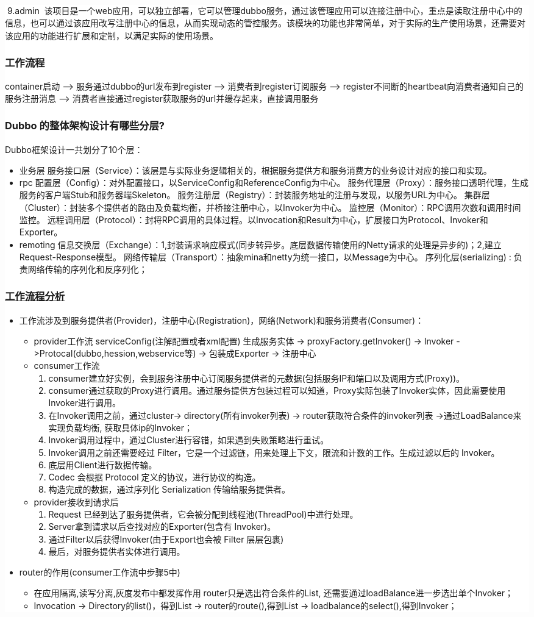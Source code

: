  
­ 9.admin 
  该项目是一个web应用，可以独立部署，它可以管理dubbo服务，通过该管理应用可以连接注册中心，重点是读取注册中心中的信息，也可以通过该应用改写注册中心的信息，从而实现动态的管控服务。该模块的功能也非常简单，对于实际的生产使用场景，还需要对该应用的功能进行扩展和定制，以满足实际的使用场景。

### 工作流程
container启动 --> 服务通过dubbo的url发布到register --> 消费者到register订阅服务 -->  register不间断的heartbeat向消费者通知自己的服务注册消息
--> 消费者直接通过register获取服务的url并缓存起来，直接调用服务

### Dubbo 的整体架构设计有哪些分层?
Dubbo框架设计一共划分了10个层： 
- 业务层
    服务接口层（Service）：该层是与实际业务逻辑相关的，根据服务提供方和服务消费方的业务设计对应的接口和实现。 
- rpc
    配置层（Config）：对外配置接口，以ServiceConfig和ReferenceConfig为中心。 
    服务代理层（Proxy）：服务接口透明代理，生成服务的客户端Stub和服务器端Skeleton。 
    服务注册层（Registry）：封装服务地址的注册与发现，以服务URL为中心。 
    集群层（Cluster）：封装多个提供者的路由及负载均衡，并桥接注册中心，以Invoker为中心。 
    监控层（Monitor）：RPC调用次数和调用时间监控。 
    远程调用层（Protocol）：封将RPC调用的具体过程。以Invocation和Result为中心，扩展接口为Protocol、Invoker和Exporter。 
- remoting
    信息交换层（Exchange）：1,封装请求响应模式(同步转异步。底层数据传输使用的Netty请求的处理是异步的)；2,建立Request-Response模型。 
    网络传输层（Transport）：抽象mina和netty为统一接口，以Message为中心。
    序列化层(serializing) : 负责网络传输的序列化和反序列化；

### [工作流程分析](https://baijiahao.baidu.com/s?id=1651785365950094625&wfr=spider&for=pc)
- 工作流涉及到服务提供者(Provider)，注册中心(Registration)，网络(Network)和服务消费者(Consumer)：
    - provider工作流
        serviceConfig(注解配置或者xml配置) 生成服务实体 -> proxyFactory.getInvoker() -> 
        Invoker ->Protocal(dubbo,hession,webservice等) -> 包装成Exporter -> 注册中心
    - consumer工作流
        1. consumer建立好实例，会到服务注册中心订阅服务提供者的元数据(包括服务IP和端口以及调用方式(Proxy))。
        2. consumer通过获取的Proxy进行调用。通过服务提供方包装过程可以知道，Proxy实际包装了Invoker实体，因此需要使用Invoker进行调用。
        3. 在Invoker调用之前，通过cluster-> directory(所有invoker列表) -> router获取符合条件的invoker列表 ->通过LoadBalance来实现负载均衡, 获取具体ip的Invoker； 
        5. Invoker调用过程中，通过Cluster进行容错，如果遇到失败策略进行重试。
        6. Invoker调用之前还需要经过 Filter，它是一个过滤链，用来处理上下文，限流和计数的工作。生成过滤以后的 Invoker。
        7. 底层用Client进行数据传输。
        8. Codec 会根据 Protocol 定义的协议，进行协议的构造。
        9. 构造完成的数据，通过序列化 Serialization 传输给服务提供者。
    - provider接收到请求后
        1. Request 已经到达了服务提供者，它会被分配到线程池(ThreadPool)中进行处理。
        2. Server拿到请求以后查找对应的Exporter(包含有 Invoker)。
        3. 通过Filter以后获得Invoker(由于Export也会被 Filter 层层包裹)
        4. 最后，对服务提供者实体进行调用。

- router的作用(consumer工作流中步骤5中)
   - 在应用隔离,读写分离,灰度发布中都发挥作用
       router只是选出符合条件的List<Invoker>, 还需要通过loadBalance进一步选出单个Invoker；
   - Invocation -> Directory的list()，得到List<Invoker> -> router的route(),得到List<Invoker>  -> loadbalance的select(),得到Invoker；
